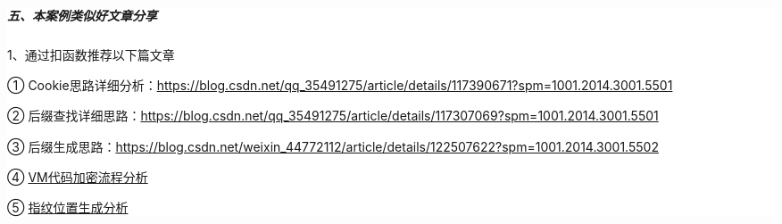 ##### 五、本案例类似好文章分享

1、通过扣函数推荐以下篇文章

① Cookie思路详细分析：https://blog.csdn.net/qq_35491275/article/details/117390671?spm=1001.2014.3001.5501

② 后缀查找详细思路：https://blog.csdn.net/qq_35491275/article/details/117307069?spm=1001.2014.3001.5501

③ 后缀生成思路：https://blog.csdn.net/weixin_44772112/article/details/122507622?spm=1001.2014.3001.5502

④ [VM代码加密流程分析](https://mp.weixin.qq.com/s?__biz=MzkzMTE3ODA5NQ==&mid=2247483798&idx=1&sn=fd82f36e3f7b683130d01db2ce48194a&scene=21#wechat_redirect)

⑤ [指纹位置生成分析](https://mp.weixin.qq.com/s?__biz=MzkwMTE3NzI5NA==&mid=2247483786&idx=1&sn=3956ec90f707bc42c7ee6675a4947187&scene=21#wechat_redirect)